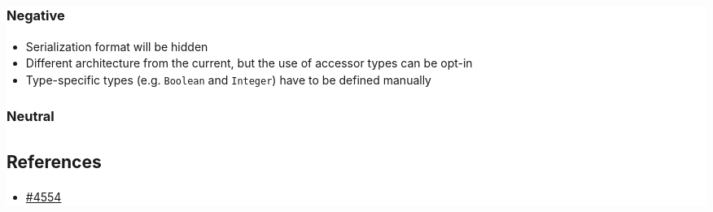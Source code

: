 ### Negative

* Serialization format will be hidden
* Different architecture from the current, but the use of accessor types can be opt-in
* Type-specific types (e.g. `Boolean` and `Integer`) have to be defined manually

### Neutral

## References

* [#4554](https://github.com/cosmos/cosmos-sdk/issues/4554)
